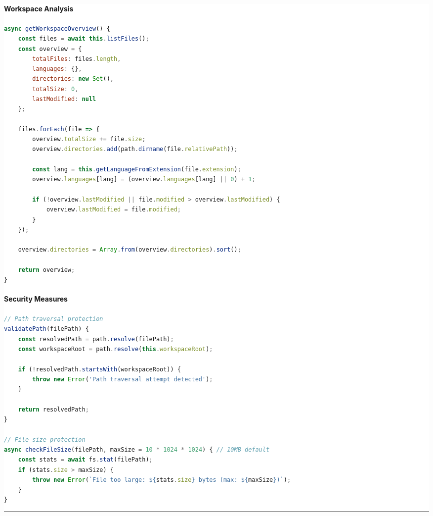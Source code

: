 ```javascript
```

#### **Workspace Analysis**
```javascript
async getWorkspaceOverview() {
    const files = await this.listFiles();
    const overview = {
        totalFiles: files.length,
        languages: {},
        directories: new Set(),
        totalSize: 0,
        lastModified: null
    };

    files.forEach(file => {
        overview.totalSize += file.size;
        overview.directories.add(path.dirname(file.relativePath));
        
        const lang = this.getLanguageFromExtension(file.extension);
        overview.languages[lang] = (overview.languages[lang] || 0) + 1;
        
        if (!overview.lastModified || file.modified > overview.lastModified) {
            overview.lastModified = file.modified;
        }
    });

    overview.directories = Array.from(overview.directories).sort();
    
    return overview;
}
```

#### **Security Measures**
```javascript
// Path traversal protection
validatePath(filePath) {
    const resolvedPath = path.resolve(filePath);
    const workspaceRoot = path.resolve(this.workspaceRoot);
    
    if (!resolvedPath.startsWith(workspaceRoot)) {
        throw new Error('Path traversal attempt detected');
    }
    
    return resolvedPath;
}

// File size protection
async checkFileSize(filePath, maxSize = 10 * 1024 * 1024) { // 10MB default
    const stats = await fs.stat(filePath);
    if (stats.size > maxSize) {
        throw new Error(`File too large: ${stats.size} bytes (max: ${maxSize})`);
    }
}
```

---